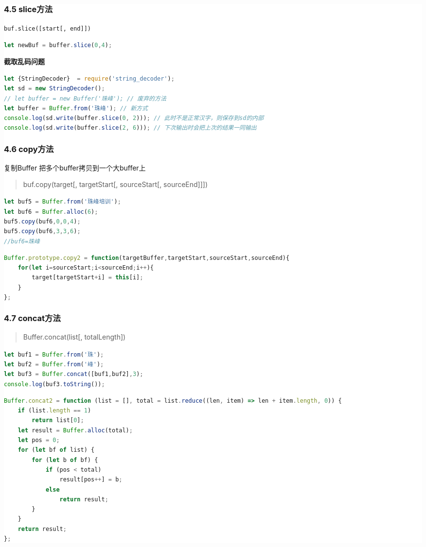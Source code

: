 ### 4.5 slice方法

    buf.slice([start[, end]])

```js
let newBuf = buffer.slice(0,4);
```

**截取乱码问题**

```js
let {StringDecoder}  = require('string_decoder');
let sd = new StringDecoder();
// let buffer = new Buffer('珠峰'); // 废弃的方法
let buffer = Buffer.from('珠峰'); // 新方式
console.log(sd.write(buffer.slice(0, 2))); // 此时不是正常汉字，则保存到sd的内部
console.log(sd.write(buffer.slice(2, 6))); // 下次输出时会把上次的结果一同输出

```

### 4.6 copy方法

复制Buffer 把多个buffer拷贝到一个大buffer上

> buf.copy(target[, targetStart[, sourceStart[, sourceEnd]]])

``` js
let buf5 = Buffer.from('珠峰培训');
let buf6 = Buffer.alloc(6);
buf5.copy(buf6,0,0,4);
buf5.copy(buf6,3,3,6);
//buf6=珠峰
```

```js
Buffer.prototype.copy2 = function(targetBuffer,targetStart,sourceStart,sourceEnd){
    for(let i=sourceStart;i<sourceEnd;i++){
        target[targetStart+i] = this[i];
    }
};
```

### 4.7 concat方法

> Buffer.concat(list[, totalLength])

```js
let buf1 = Buffer.from('珠');
let buf2 = Buffer.from('峰');
let buf3 = Buffer.concat([buf1,buf2],3);
console.log(buf3.toString());
```

```js
Buffer.concat2 = function (list = [], total = list.reduce((len, item) => len + item.length, 0)) {
    if (list.length == 1)
        return list[0];
    let result = Buffer.alloc(total);
    let pos = 0;
    for (let bf of list) {
        for (let b of bf) {
            if (pos < total)
                result[pos++] = b;
            else
                return result;
        }
    }
    return result;
};
```